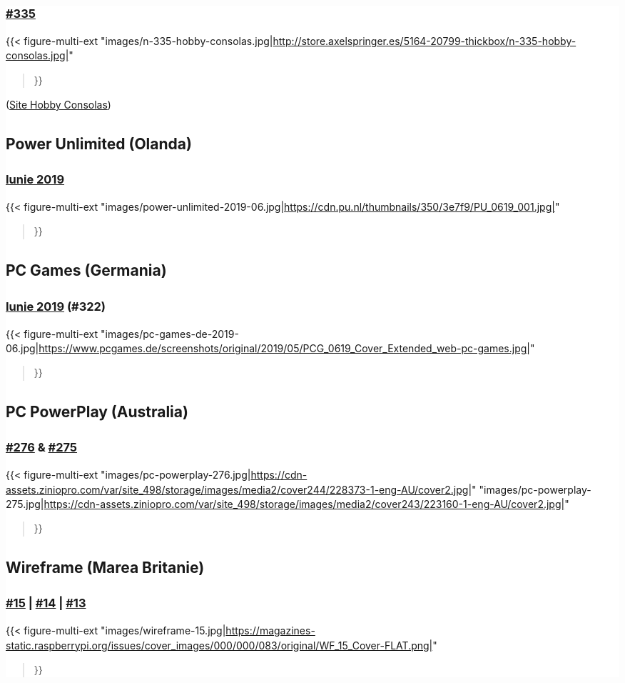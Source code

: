 ### [#335](http://store.axelspringer.es/n-335-hobby-consolas.html)

{{< figure-multi-ext
    "images/n-335-hobby-consolas.jpg|http://store.axelspringer.es/5164-20799-thickbox/n-335-hobby-consolas.jpg|"
>}}

([Site Hobby Consolas](https://www.hobbyconsolas.com/))

## Power Unlimited (Olanda)

### [Iunie 2019](https://www.pu.nl/magazine/edities/power-unlimited-2019-6)

{{< figure-multi-ext
    "images/power-unlimited-2019-06.jpg|https://cdn.pu.nl/thumbnails/350/3e7f9/PU_0619_001.jpg|"
>}}

## PC Games (Germania)

### [Iunie 2019](https://www.pcgames.de/PC-Games-Brands-19921/News/06-19-Borderlands3-1282731/) (#322)

{{< figure-multi-ext
    "images/pc-games-de-2019-06.jpg|https://www.pcgames.de/screenshots/original/2019/05/PCG_0619_Cover_Extended_web-pc-games.jpg|"
>}}

## PC PowerPlay (Australia)

### [#276](https://www.zinio.com/au/pc-powerplay/console-5641-155262-i434975) & [#275](https://www.zinio.com/au/pc-powerplay/console-5641-155261-i434974)

{{< figure-multi-ext
    "images/pc-powerplay-276.jpg|https://cdn-assets.ziniopro.com/var/site_498/storage/images/media2/cover244/228373-1-eng-AU/cover2.jpg|"
    "images/pc-powerplay-275.jpg|https://cdn-assets.ziniopro.com/var/site_498/storage/images/media2/cover243/223160-1-eng-AU/cover2.jpg|"
>}}

## Wireframe (Marea Britanie)

### [#15](https://wireframe.raspberrypi.org/issues/15) | [#14](https://wireframe.raspberrypi.org/issues/14) | [#13](https://wireframe.raspberrypi.org/issues/13)

{{< figure-multi-ext
    "images/wireframe-15.jpg|https://magazines-static.raspberrypi.org/issues/cover_images/000/000/083/original/WF_15_Cover-FLAT.png|"
>}}
